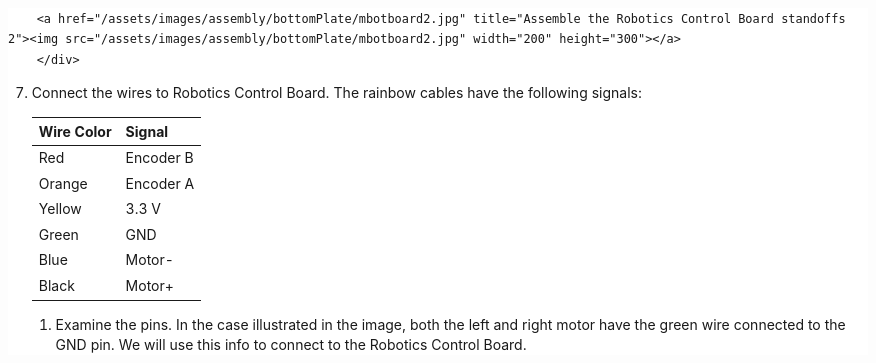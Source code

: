         <a href="/assets/images/assembly/bottomPlate/mbotboard2.jpg" title="Assemble the Robotics Control Board standoffs 2"><img src="/assets/images/assembly/bottomPlate/mbotboard2.jpg" width="200" height="300"></a>
        </div>


7. Connect the wires to Robotics Control Board.  The rainbow cables have the following signals:

    | Wire Color   | Signal     | 
    |:-------------|:-----------|
    | Red          | Encoder B  |
    | Orange       | Encoder A  |
    | Yellow       | 3.3 V    |
    | Green        | GND    |
    | Blue         | Motor-    |
    | Black       | Motor+    |

    1. Examine the pins. In the case illustrated in the image, both the left and right motor have the green wire connected to the GND pin. We will use this info to connect to the Robotics Control Board.
